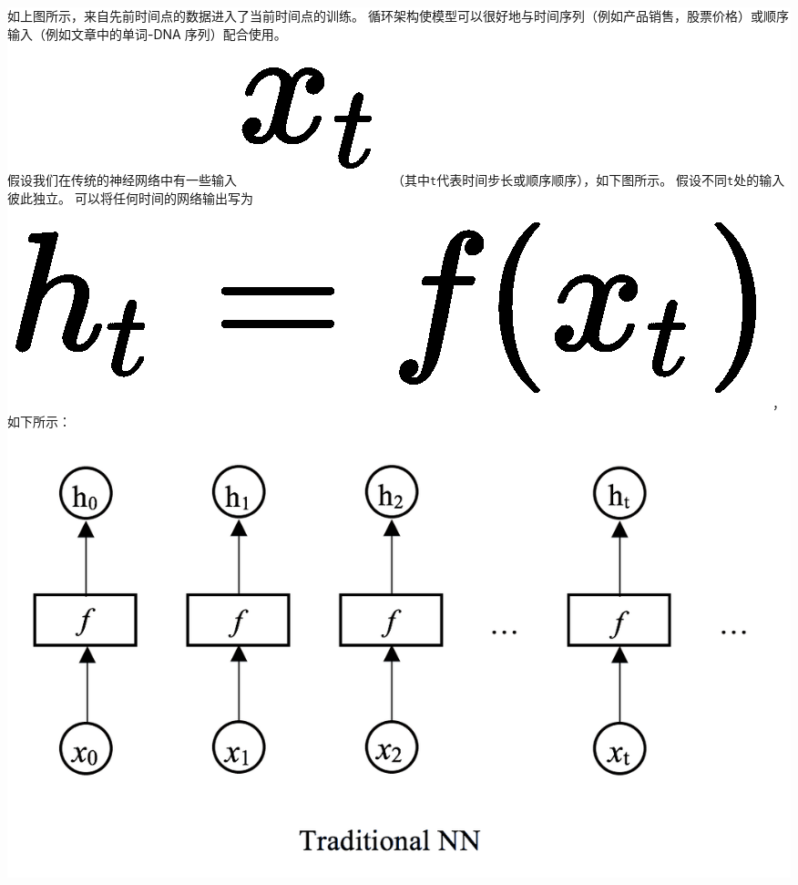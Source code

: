 如上图所示，来自先前时间点的数据进入了当前时间点的训练。 循环架构使模型可以很好地与时间序列（例如产品销售，股票价格）或顺序输入（例如文章中的单词-DNA 序列）配合使用。

假设我们在传统的神经网络中有一些输入![](img/89abe3fc-669d-415f-b6be-dc388be531b0.png)（其中`t`代表时间步长或顺序顺序），如下图所示。 假设不同`t`处的输入彼此独立。 可以将任何时间的网络输出写为![](img/ab8c4ddc-5802-427a-b1ba-688f8c0f8fa0.png)，如下所示：

![](img/b84d3a24-c102-4c42-ad72-7ad5a000340f.png)

